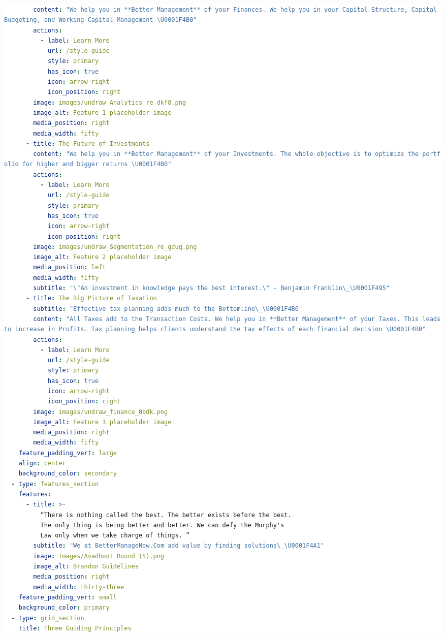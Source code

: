 ```yaml
        content: "We help you in **Better Management** of your Finances. We help you in your Capital Structure, Capital Budgeting, and Working Capital Management \U0001F4B0"
        actions:
          - label: Learn More
            url: /style-guide
            style: primary
            has_icon: true
            icon: arrow-right
            icon_position: right
        image: images/undraw_Analytics_re_dkf8.png
        image_alt: Feature 1 placeholder image
        media_position: right
        media_width: fifty
      - title: The Future of Investments
        content: "We help you in **Better Management** of your Investments. The whole objective is to optimize the portfolio for higher and bigger returns \U0001F4B0"
        actions:
          - label: Learn More
            url: /style-guide
            style: primary
            has_icon: true
            icon: arrow-right
            icon_position: right
        image: images/undraw_Segmentation_re_gduq.png
        image_alt: Feature 2 placeholder image
        media_position: left
        media_width: fifty
        subtitle: "\"An investment in knowledge pays the best interest.\" - Benjamin Franklin\_\U0001F495"
      - title: The Big Picture of Taxation
        subtitle: "Effective tax planning adds much to the Bottomline\_\U0001F4B0"
        content: "All Taxes add to the Transaction Costs. We help you in **Better Management** of your Taxes. This leads to increase in Profits. Tax planning helps clients understand the tax effects of each financial decision \U0001F4B0"
        actions:
          - label: Learn More
            url: /style-guide
            style: primary
            has_icon: true
            icon: arrow-right
            icon_position: right
        image: images/undraw_finance_0bdk.png
        image_alt: Feature 3 placeholder image
        media_position: right
        media_width: fifty
    feature_padding_vert: large
    align: center
    background_color: secondary
  - type: features_section
    features:
      - title: >-
          “There is nothing called the best. The better exists before the best.
          The only thing is being better and better. We can defy the Murphy's
          Law only when we take charge of things. ”
        subtitle: "We at BetterManageNow.Com add value by finding solutions\_\U0001F4A1"
        image: images/Avadhoot Round (5).png
        image_alt: Brandon Guidelines
        media_position: right
        media_width: thirty-three
    feature_padding_vert: small
    background_color: primary
  - type: grid_section
    title: Three Guiding Principles
```
